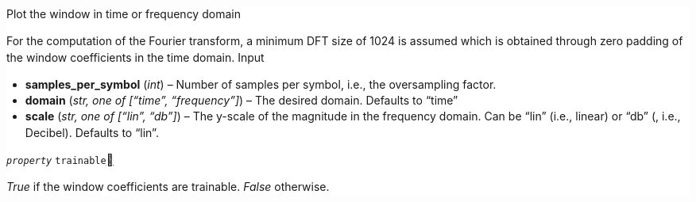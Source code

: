 Plot the window in time or frequency domain
    
For the computation of the Fourier transform, a minimum DFT size
of 1024 is assumed which is obtained through zero padding of
the window coefficients in the time domain.
Input
 
- **samples_per_symbol** (<em>int</em>) – Number of samples per symbol, i.e., the oversampling factor.
- **domain** (<em>str, one of [“time”, “frequency”]</em>) – The desired domain.
Defaults to “time”
- **scale** (<em>str, one of [“lin”, “db”]</em>) – The y-scale of the magnitude in the frequency domain.
Can be “lin” (i.e., linear) or “db” (, i.e., Decibel).
Defaults to “lin”.





<em class="property">`property` </em>`trainable`<a class="headerlink" href="https://nvlabs.github.io/sionna/api/signal.html#sionna.signal.HannWindow.trainable" title="Permalink to this definition"></a>
    
<cite>True</cite> if the window coefficients are trainable. <cite>False</cite> otherwise.


